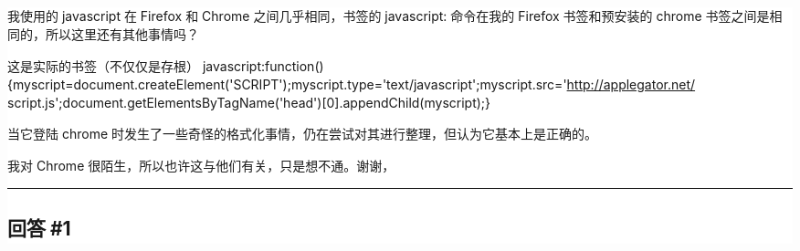 我使用的 javascript 在 Firefox 和 Chrome 之间几乎相同，书签的 javascript: 命令在我的 Firefox 书签和预安装的 chrome 书签之间是相同的，所以这里还有其他事情吗？

这是实际的书签（不仅仅是存根） javascript:function(){myscript=document.createElement('SCRIPT');myscript.type='text/javascript';myscript.src='http://applegator.net/ script.js';document.getElementsByTagName('head')[0].appendChild(myscript);}

当它登陆 chrome 时发生了一些奇怪的格式化事情，仍在尝试对其进行整理，但认为它基本上是正确的。

我对 Chrome 很陌生，所以也许这与他们有关，只是想不通。谢谢，

* * *

## 回答 #1

